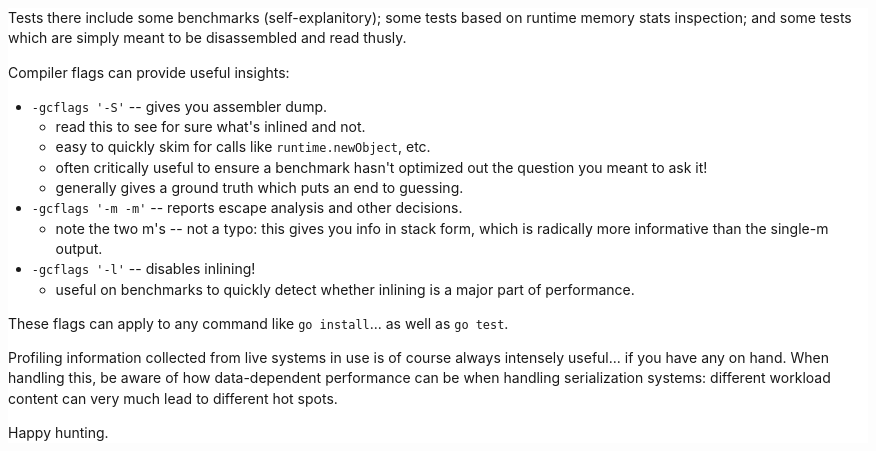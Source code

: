 Tests there include some benchmarks (self-explanitory);
some tests based on runtime memory stats inspection;
and some tests which are simply meant to be disassembled and read thusly.

Compiler flags can provide useful insights:

- `-gcflags '-S'` -- gives you assembler dump.
	- read this to see for sure what's inlined and not.
	- easy to quickly skim for calls like `runtime.newObject`, etc.
	- often critically useful to ensure a benchmark hasn't optimized out the question you meant to ask it!
	- generally gives a ground truth which puts an end to guessing.
- `-gcflags '-m -m'` -- reports escape analysis and other decisions.
   - note the two m's -- not a typo: this gives you info in stack form,
	  which is radically more informative than the single-m output.
- `-gcflags '-l'` -- disables inlining!
	- useful on benchmarks to quickly detect whether inlining is a major part of performance.

These flags can apply to any command like `go install`... as well as `go test`.

Profiling information collected from live systems in use is of course always
intensely useful... if you have any on hand.  When handling this, be aware of
how data-dependent performance can be when handling serialization systems:
different workload content can very much lead to different hot spots.

Happy hunting.
